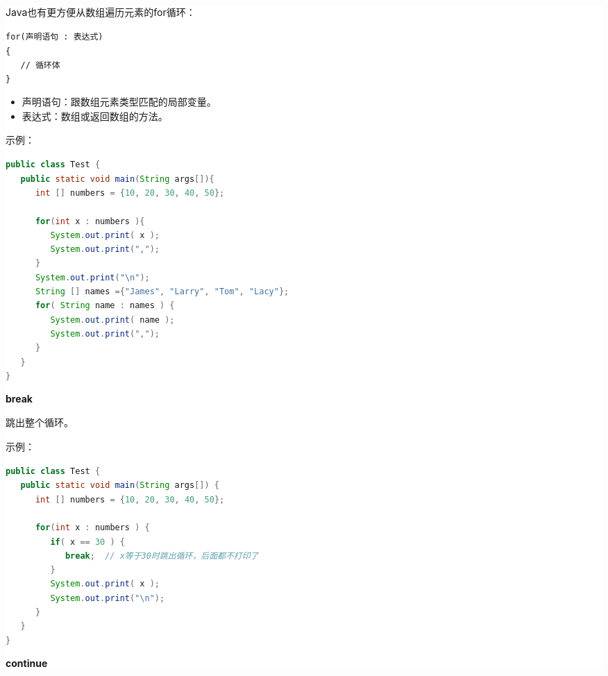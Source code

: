 Java也有更方便从数组遍历元素的for循环：

```
for(声明语句 : 表达式)
{
   // 循环体
}
```

- 声明语句：跟数组元素类型匹配的局部变量。
- 表达式：数组或返回数组的方法。

示例：

```java
public class Test {
   public static void main(String args[]){
      int [] numbers = {10, 20, 30, 40, 50};
 
      for(int x : numbers ){
         System.out.print( x );
         System.out.print(",");
      }
      System.out.print("\n");
      String [] names ={"James", "Larry", "Tom", "Lacy"};
      for( String name : names ) {
         System.out.print( name );
         System.out.print(",");
      }
   }
}
```

**break**

跳出整个循环。

示例：

```java
public class Test {
   public static void main(String args[]) {
      int [] numbers = {10, 20, 30, 40, 50};
 
      for(int x : numbers ) {
         if( x == 30 ) {
            break;  // x等于30时跳出循环，后面都不打印了
         }
         System.out.print( x );
         System.out.print("\n");
      }
   }
}
```

**continue**
